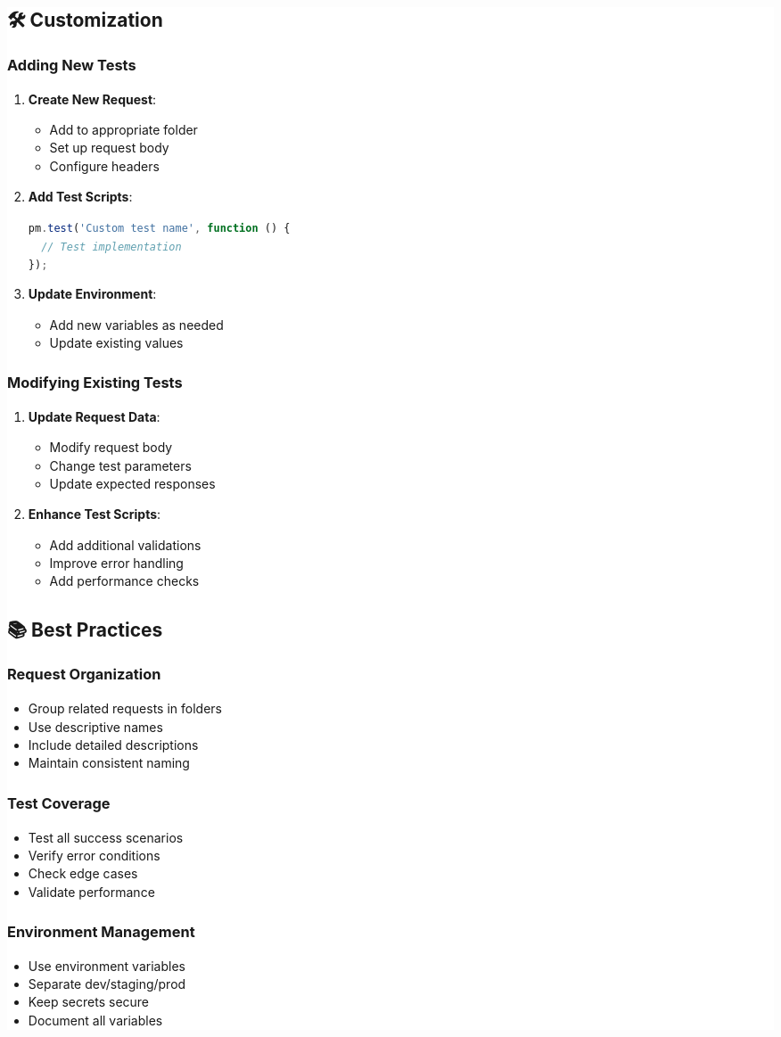 ## 🛠️ Customization

### Adding New Tests

1. **Create New Request**:
   - Add to appropriate folder
   - Set up request body
   - Configure headers

2. **Add Test Scripts**:

   ```javascript
   pm.test('Custom test name', function () {
     // Test implementation
   });
   ```

3. **Update Environment**:
   - Add new variables as needed
   - Update existing values

### Modifying Existing Tests

1. **Update Request Data**:
   - Modify request body
   - Change test parameters
   - Update expected responses

2. **Enhance Test Scripts**:
   - Add additional validations
   - Improve error handling
   - Add performance checks

## 📚 Best Practices

### Request Organization

- Group related requests in folders
- Use descriptive names
- Include detailed descriptions
- Maintain consistent naming

### Test Coverage

- Test all success scenarios
- Verify error conditions
- Check edge cases
- Validate performance

### Environment Management

- Use environment variables
- Separate dev/staging/prod
- Keep secrets secure
- Document all variables
